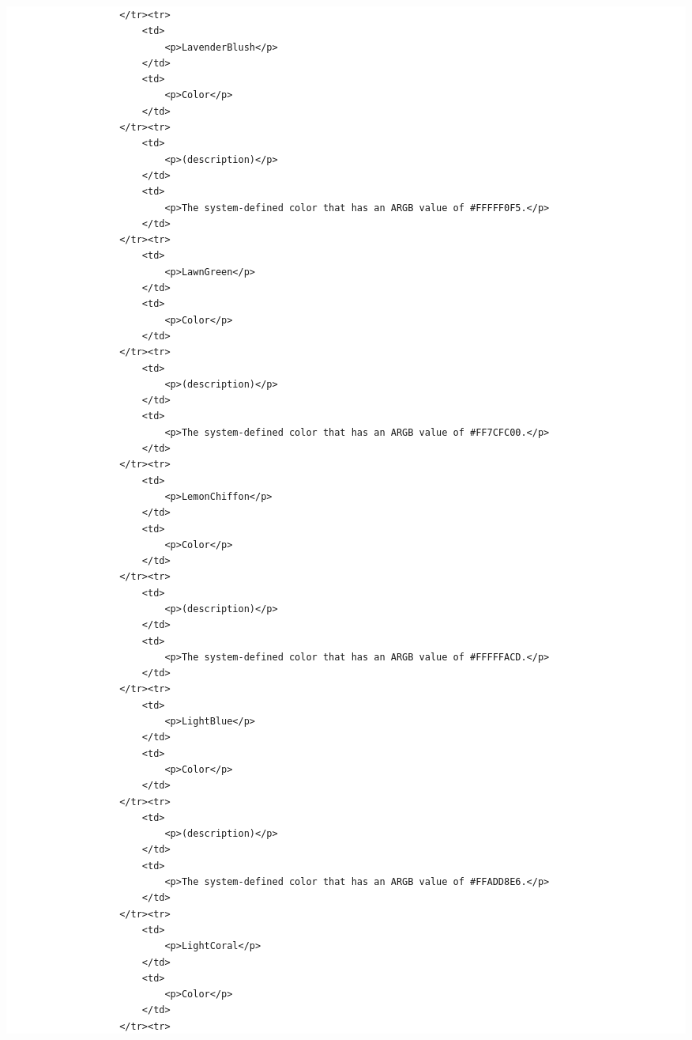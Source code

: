 						</tr><tr>
							<td>
								<p>LavenderBlush</p>
							</td>
							<td>
								<p>Color</p>
							</td>
						</tr><tr>
							<td>
								<p>(description)</p>
							</td>
							<td>
								<p>The system-defined color that has an ARGB value of #FFFFF0F5.</p>
							</td>
						</tr><tr>
							<td>
								<p>LawnGreen</p>
							</td>
							<td>
								<p>Color</p>
							</td>
						</tr><tr>
							<td>
								<p>(description)</p>
							</td>
							<td>
								<p>The system-defined color that has an ARGB value of #FF7CFC00.</p>
							</td>
						</tr><tr>
							<td>
								<p>LemonChiffon</p>
							</td>
							<td>
								<p>Color</p>
							</td>
						</tr><tr>
							<td>
								<p>(description)</p>
							</td>
							<td>
								<p>The system-defined color that has an ARGB value of #FFFFFACD.</p>
							</td>
						</tr><tr>
							<td>
								<p>LightBlue</p>
							</td>
							<td>
								<p>Color</p>
							</td>
						</tr><tr>
							<td>
								<p>(description)</p>
							</td>
							<td>
								<p>The system-defined color that has an ARGB value of #FFADD8E6.</p>
							</td>
						</tr><tr>
							<td>
								<p>LightCoral</p>
							</td>
							<td>
								<p>Color</p>
							</td>
						</tr><tr>